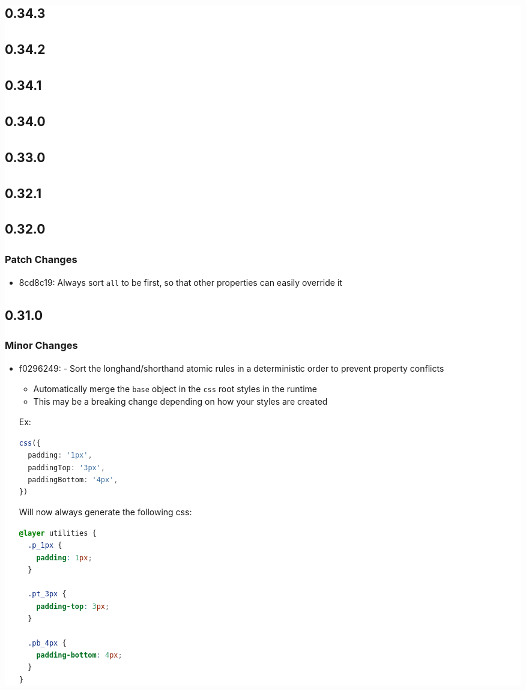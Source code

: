 ## 0.34.3

## 0.34.2

## 0.34.1

## 0.34.0

## 0.33.0

## 0.32.1

## 0.32.0

### Patch Changes

- 8cd8c19: Always sort `all` to be first, so that other properties can easily override it

## 0.31.0

### Minor Changes

- f0296249: - Sort the longhand/shorthand atomic rules in a deterministic order to prevent property conflicts

  - Automatically merge the `base` object in the `css` root styles in the runtime
  - This may be a breaking change depending on how your styles are created

  Ex:

  ```ts
  css({
    padding: '1px',
    paddingTop: '3px',
    paddingBottom: '4px',
  })
  ```

  Will now always generate the following css:

  ```css
  @layer utilities {
    .p_1px {
      padding: 1px;
    }

    .pt_3px {
      padding-top: 3px;
    }

    .pb_4px {
      padding-bottom: 4px;
    }
  }
  ```
